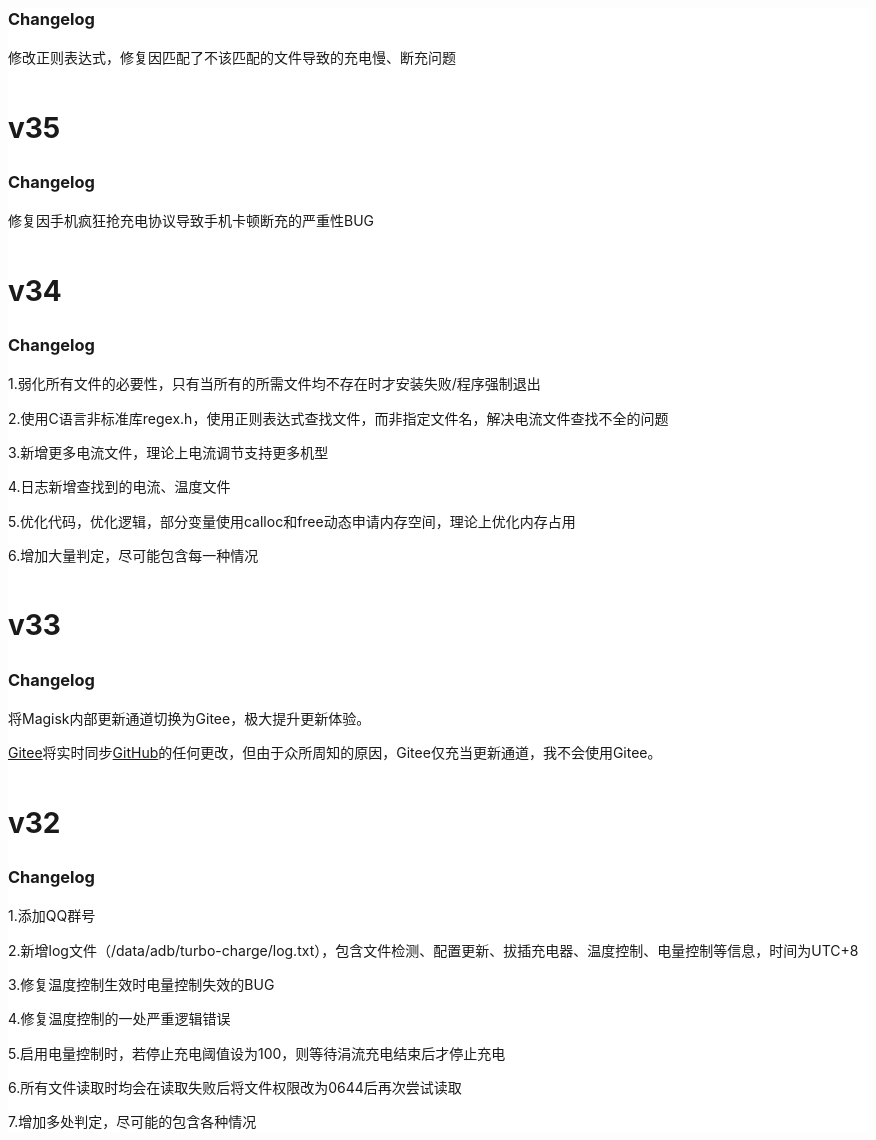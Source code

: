 ### Changelog

修改正则表达式，修复因匹配了不该匹配的文件导致的充电慢、断充问题

# v35

### Changelog

修复因手机疯狂抢充电协议导致手机卡顿断充的严重性BUG

# v34

### Changelog

1.弱化所有文件的必要性，只有当所有的所需文件均不存在时才安装失败/程序强制退出

2.使用C语言非标准库regex.h，使用正则表达式查找文件，而非指定文件名，解决电流文件查找不全的问题

3.新增更多电流文件，理论上电流调节支持更多机型

4.日志新增查找到的电流、温度文件

5.优化代码，优化逻辑，部分变量使用calloc和free动态申请内存空间，理论上优化内存占用

6.增加大量判定，尽可能包含每一种情况

# v33

### Changelog

将Magisk内部更新通道切换为Gitee，极大提升更新体验。

[Gitee](https://gitee.com/chase535/turbo-charge)将实时同步[GitHub](https://github.com/chase535/turbo-charge)的任何更改，但由于众所周知的原因，Gitee仅充当更新通道，我不会使用Gitee。

# v32

### Changelog

1.添加QQ群号

2.新增log文件（/data/adb/turbo-charge/log.txt），包含文件检测、配置更新、拔插充电器、温度控制、电量控制等信息，时间为UTC+8

3.修复温度控制生效时电量控制失效的BUG

4.修复温度控制的一处严重逻辑错误

5.启用电量控制时，若停止充电阈值设为100，则等待涓流充电结束后才停止充电

6.所有文件读取时均会在读取失败后将文件权限改为0644后再次尝试读取

7.增加多处判定，尽可能的包含各种情况
